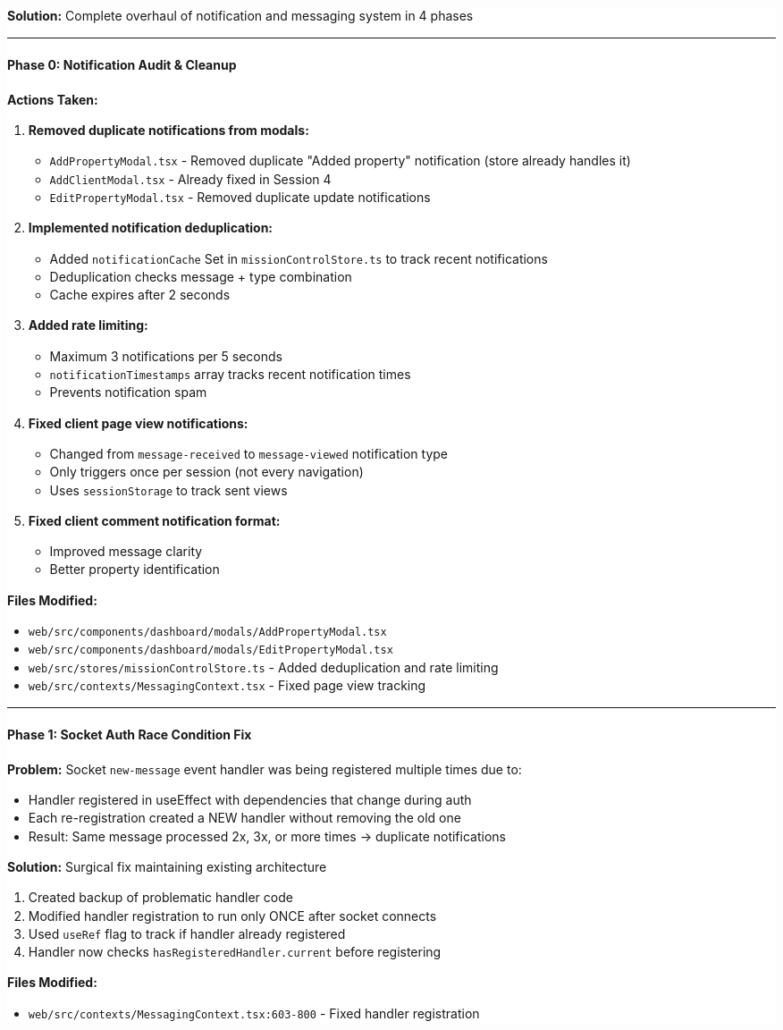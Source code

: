 **Solution:** Complete overhaul of notification and messaging system in 4 phases

---

#### Phase 0: Notification Audit & Cleanup

**Actions Taken:**
1. **Removed duplicate notifications from modals:**
   - `AddPropertyModal.tsx` - Removed duplicate "Added property" notification (store already handles it)
   - `AddClientModal.tsx` - Already fixed in Session 4
   - `EditPropertyModal.tsx` - Removed duplicate update notifications

2. **Implemented notification deduplication:**
   - Added `notificationCache` Set in `missionControlStore.ts` to track recent notifications
   - Deduplication checks message + type combination
   - Cache expires after 2 seconds

3. **Added rate limiting:**
   - Maximum 3 notifications per 5 seconds
   - `notificationTimestamps` array tracks recent notification times
   - Prevents notification spam

4. **Fixed client page view notifications:**
   - Changed from `message-received` to `message-viewed` notification type
   - Only triggers once per session (not every navigation)
   - Uses `sessionStorage` to track sent views

5. **Fixed client comment notification format:**
   - Improved message clarity
   - Better property identification

**Files Modified:**
- `web/src/components/dashboard/modals/AddPropertyModal.tsx`
- `web/src/components/dashboard/modals/EditPropertyModal.tsx`
- `web/src/stores/missionControlStore.ts` - Added deduplication and rate limiting
- `web/src/contexts/MessagingContext.tsx` - Fixed page view tracking

---

#### Phase 1: Socket Auth Race Condition Fix

**Problem:** Socket `new-message` event handler was being registered multiple times due to:
- Handler registered in useEffect with dependencies that change during auth
- Each re-registration created a NEW handler without removing the old one
- Result: Same message processed 2x, 3x, or more times → duplicate notifications

**Solution:** Surgical fix maintaining existing architecture
1. Created backup of problematic handler code
2. Modified handler registration to run only ONCE after socket connects
3. Used `useRef` flag to track if handler already registered
4. Handler now checks `hasRegisteredHandler.current` before registering

**Files Modified:**
- `web/src/contexts/MessagingContext.tsx:603-800` - Fixed handler registration
